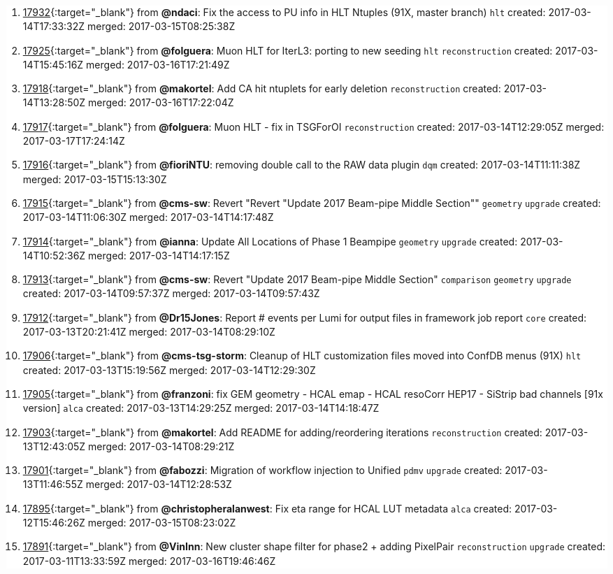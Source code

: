 1. [17932](http://github.com/cms-sw/cmssw/pull/17932){:target="_blank"}  from **@ndaci**: Fix the access to PU info in HLT Ntuples (91X, master branch) `hlt`  created: 2017-03-14T17:33:32Z merged: 2017-03-15T08:25:38Z

1. [17925](http://github.com/cms-sw/cmssw/pull/17925){:target="_blank"}  from **@folguera**: Muon HLT for IterL3: porting to new seeding  `hlt`  `reconstruction`  created: 2017-03-14T15:45:16Z merged: 2017-03-16T17:21:49Z

1. [17918](http://github.com/cms-sw/cmssw/pull/17918){:target="_blank"}  from **@makortel**: Add CA hit ntuplets for early deletion `reconstruction`  created: 2017-03-14T13:28:50Z merged: 2017-03-16T17:22:04Z

1. [17917](http://github.com/cms-sw/cmssw/pull/17917){:target="_blank"}  from **@folguera**: Muon HLT - fix in TSGForOI `reconstruction`  created: 2017-03-14T12:29:05Z merged: 2017-03-17T17:24:14Z

1. [17916](http://github.com/cms-sw/cmssw/pull/17916){:target="_blank"}  from **@fioriNTU**: removing double call to the RAW data plugin `dqm`  created: 2017-03-14T11:11:38Z merged: 2017-03-15T15:13:30Z

1. [17915](http://github.com/cms-sw/cmssw/pull/17915){:target="_blank"}  from **@cms-sw**: Revert "Revert "Update 2017 Beam-pipe Middle Section"" `geometry`  `upgrade`  created: 2017-03-14T11:06:30Z merged: 2017-03-14T14:17:48Z

1. [17914](http://github.com/cms-sw/cmssw/pull/17914){:target="_blank"}  from **@ianna**: Update All Locations of Phase 1 Beampipe `geometry`  `upgrade`  created: 2017-03-14T10:52:36Z merged: 2017-03-14T14:17:15Z

1. [17913](http://github.com/cms-sw/cmssw/pull/17913){:target="_blank"}  from **@cms-sw**: Revert "Update 2017 Beam-pipe Middle Section" `comparison`  `geometry`  `upgrade`  created: 2017-03-14T09:57:37Z merged: 2017-03-14T09:57:43Z

1. [17912](http://github.com/cms-sw/cmssw/pull/17912){:target="_blank"}  from **@Dr15Jones**: Report # events per Lumi for output files in framework job report `core`  created: 2017-03-13T20:21:41Z merged: 2017-03-14T08:29:10Z

1. [17906](http://github.com/cms-sw/cmssw/pull/17906){:target="_blank"}  from **@cms-tsg-storm**: Cleanup of HLT customization files moved into ConfDB menus (91X) `hlt`  created: 2017-03-13T15:19:56Z merged: 2017-03-14T12:29:30Z

1. [17905](http://github.com/cms-sw/cmssw/pull/17905){:target="_blank"}  from **@franzoni**: fix GEM geometry - HCAL emap - HCAL resoCorr HEP17 - SiStrip bad channels [91x version] `alca`  created: 2017-03-13T14:29:25Z merged: 2017-03-14T14:18:47Z

1. [17903](http://github.com/cms-sw/cmssw/pull/17903){:target="_blank"}  from **@makortel**: Add README for adding/reordering iterations `reconstruction`  created: 2017-03-13T12:43:05Z merged: 2017-03-14T08:29:21Z

1. [17901](http://github.com/cms-sw/cmssw/pull/17901){:target="_blank"}  from **@fabozzi**: Migration of workflow injection to Unified `pdmv`  `upgrade`  created: 2017-03-13T11:46:55Z merged: 2017-03-14T12:28:53Z

1. [17895](http://github.com/cms-sw/cmssw/pull/17895){:target="_blank"}  from **@christopheralanwest**: Fix eta range for HCAL LUT metadata `alca`  created: 2017-03-12T15:46:26Z merged: 2017-03-15T08:23:02Z

1. [17891](http://github.com/cms-sw/cmssw/pull/17891){:target="_blank"}  from **@VinInn**: New cluster shape filter for phase2 + adding PixelPair `reconstruction`  `upgrade`  created: 2017-03-11T13:33:59Z merged: 2017-03-16T19:46:46Z
